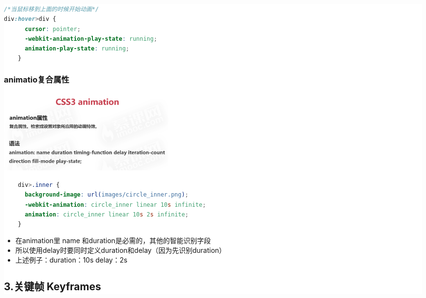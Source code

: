 ```css
/*当鼠标移到上面的时候开始动画*/    
div:hover>div {
      cursor: pointer;
      -webkit-animation-play-state: running;
      animation-play-state: running;
    }
```

### animatio复合属性

<img src="CSS深入笔记.assets/image-20201004220900191.png" alt="image-20201004220900191" style="zoom:33%;" />

```css
    div>.inner {
      background-image: url(images/circle_inner.png);
      -webkit-animation: circle_inner linear 10s infinite;
      animation: circle_inner linear 10s 2s infinite;
    }
```

* 在animation里 name 和duration是必需的，其他的智能识别字段
* 所以使用delay时要同时定义duration和delay（因为先识别duration）
* 上述例子：duration：10s  delay：2s

## 3.关键帧 Keyframes
